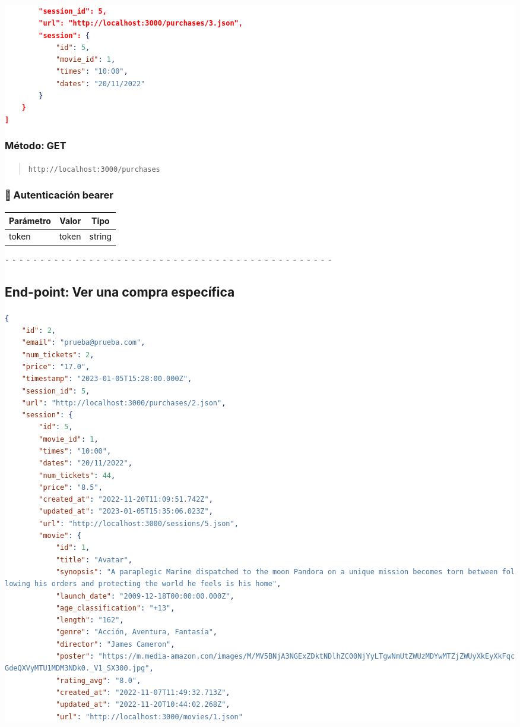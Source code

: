 ``` json
        "session_id": 5,
        "url": "http://localhost:3000/purchases/3.json",
        "session": {
            "id": 5,
            "movie_id": 1,
            "times": "10:00",
            "dates": "20/11/2022"
        }
    }
]

```
### Método: GET
>```
>http://localhost:3000/purchases
>```
### 🔑 Autenticación bearer

|Parámetro|Valor|Tipo|
|---|---|---|
|token| token |string|



⁃ ⁃ ⁃ ⁃ ⁃ ⁃ ⁃ ⁃ ⁃ ⁃ ⁃ ⁃ ⁃ ⁃ ⁃ ⁃ ⁃ ⁃ ⁃ ⁃ ⁃ ⁃ ⁃ ⁃ ⁃ ⁃ ⁃ ⁃ ⁃ ⁃ ⁃ ⁃ ⁃ ⁃ ⁃ ⁃ ⁃ ⁃ ⁃ ⁃ ⁃ ⁃ ⁃ ⁃ ⁃ ⁃ ⁃

## End-point: Ver una compra específica
``` json
{
    "id": 2,
    "email": "prueba@prueba.com",
    "num_tickets": 2,
    "price": "17.0",
    "timestamp": "2023-01-05T15:28:00.000Z",
    "session_id": 5,
    "url": "http://localhost:3000/purchases/2.json",
    "session": {
        "id": 5,
        "movie_id": 1,
        "times": "10:00",
        "dates": "20/11/2022",
        "num_tickets": 44,
        "price": "8.5",
        "created_at": "2022-11-20T11:09:51.742Z",
        "updated_at": "2023-01-05T15:35:06.023Z",
        "url": "http://localhost:3000/sessions/5.json",
        "movie": {
            "id": 1,
            "title": "Avatar",
            "synopsis": "A paraplegic Marine dispatched to the moon Pandora on a unique mission becomes torn between following his orders and protecting the world he feels is his home",
            "launch_date": "2009-12-18T00:00:00.000Z",
            "age_classification": "+13",
            "length": "162",
            "genre": "Acción, Aventura, Fantasía",
            "director": "James Cameron",
            "poster": "https://m.media-amazon.com/images/M/MV5BNjA3NGExZDktNDlhZC00NjYyLTgwNmUtZWUzMDYwMTZjZWUyXkEyXkFqcGdeQXVyMTU1MDM3NDk0._V1_SX300.jpg",
            "rating_avg": "8.0",
            "created_at": "2022-11-07T11:49:32.713Z",
            "updated_at": "2022-11-20T10:44:02.268Z",
            "url": "http://localhost:3000/movies/1.json"
```